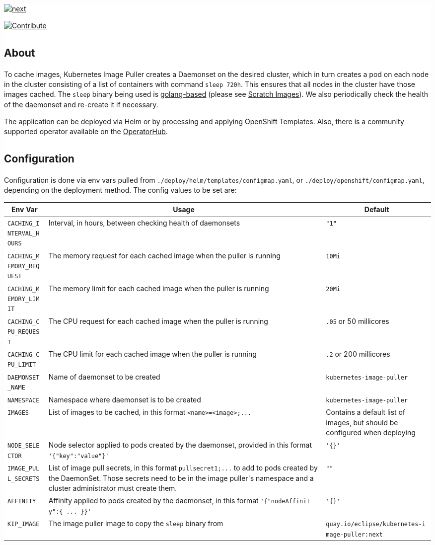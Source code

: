 [![next](https://github.com/che-incubator/kubernetes-image-puller/actions/workflows/next-build.yml/badge.svg)](https://github.com/che-incubator/kubernetes-image-puller/actions/workflows/next-build.yml)

[![Contribute](https://www.eclipse.org/che/contribute.svg)](https://workspaces.openshift.com#https://github.com/che-incubator/kubernetes-image-puller)

## About

To cache images, Kubernetes Image Puller creates a Daemonset on the desired cluster, which in turn creates a pod on each node in the cluster consisting of a list of containers with command `sleep 720h`.
This ensures that all nodes in the cluster have those images cached. The `sleep` binary being used is [golang-based](https://github.com/che-incubator/kubernetes-image-puller/tree/main/sleep) (please see [Scratch Images](#scratch-images)).
We also periodically check the health of the daemonset and re-create it if necessary.

The application can be deployed via Helm or by processing and applying OpenShift Templates. Also, there is a community supported operator available on the [OperatorHub](https://operatorhub.io/operator/kubernetes-imagepuller-operator).

## Configuration
Configuration is done via env vars pulled from `./deploy/helm/templates/configmap.yaml`, or `./deploy/openshift/configmap.yaml`, depending on the deployment method.
The config values to be set are:

| Env Var                  | Usage                                                                                                                                                                                                        | Default                                                                    |
|--------------------------|--------------------------------------------------------------------------------------------------------------------------------------------------------------------------------------------------------------|----------------------------------------------------------------------------|
| `CACHING_INTERVAL_HOURS` | Interval, in hours, between checking health of daemonsets                                                                                                                                                    | `"1"`                                                                      |
| `CACHING_MEMORY_REQUEST` | The memory request for each cached image when the puller is running                                                                                                                                          | `10Mi`                                                                     |
| `CACHING_MEMORY_LIMIT`   | The memory limit for each cached image when the puller is running                                                                                                                                            | `20Mi`                                                                     |
| `CACHING_CPU_REQUEST`    | The CPU request for each cached image when the puller is running                                                                                                                                             | `.05` or 50 millicores                                                     |
| `CACHING_CPU_LIMIT`      | The CPU limit for each cached image when the puller is running                                                                                                                                               | `.2` or 200 millicores                                                     |
| `DAEMONSET_NAME`         | Name of daemonset to be created                                                                                                                                                                              | `kubernetes-image-puller`                                                  |
| `NAMESPACE`              | Namespace where daemonset is to be created                                                                                                                                                                   | `kubernetes-image-puller`                                                  |
| `IMAGES`                 | List of images to be cached, in this format `<name>=<image>;...`                                                                                                                                             | Contains a default list of images, but should be configured when deploying |
| `NODE_SELECTOR`          | Node selector applied to pods created by the daemonset, provided in this format `'{"key":"value"}'`                                                                                                          | `'{}'`                                                                     |
| `IMAGE_PULL_SECRETS`     | List of image pull secrets, in this format `pullsecret1;...` to add to pods created by the DaemonSet. Those secrets need to be in the image puller's namespace and a cluster administrator must create them. | `""`                                                                       |
| `AFFINITY`               | Affinity applied to pods created by the daemonset, in this format `'{"nodeAffinity":{ ... }}'`                                                                                                               | `'{}'`                                                                     |
| `KIP_IMAGE`              | The image puller image to copy the `sleep` binary from                                                                                                                                                       | `quay.io/eclipse/kubernetes-image-puller:next`                             |